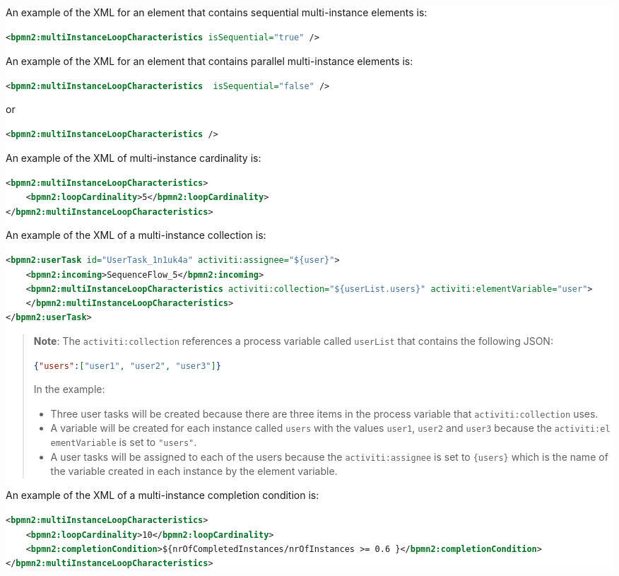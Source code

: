 An example of the XML for an element that contains sequential multi-instance elements is:

```xml
<bpmn2:multiInstanceLoopCharacteristics isSequential="true" />
```

An example of the XML for an element that contains parallel multi-instance elements is:

```xml
<bpmn2:multiInstanceLoopCharacteristics  isSequential="false" />
```

or

```xml
<bpmn2:multiInstanceLoopCharacteristics />

```

An example of the XML of multi-instance cardinality is:

```xml
<bpmn2:multiInstanceLoopCharacteristics>
	<bpmn2:loopCardinality>5</bpmn2:loopCardinality>
</bpmn2:multiInstanceLoopCharacteristics>
```

An example of the XML of a multi-instance collection is:

```xml
<bpmn2:userTask id="UserTask_1n1uk4a" activiti:assignee="${user}">
	<bpmn2:incoming>SequenceFlow_5</bpmn2:incoming>
	<bpmn2:multiInstanceLoopCharacteristics activiti:collection="${userList.users}" activiti:elementVariable="user">
	</bpmn2:multiInstanceLoopCharacteristics>
</bpmn2:userTask>
```

> **Note**: The `activiti:collection` references a process variable called `userList` that contains the following JSON:
>
>```json
>{"users":["user1", "user2", "user3"]}
>```
>
>In the example:
>
>* Three user tasks will be created because there are three items in the process variable that `activiti:collection` uses.
>* A variable will be created for each instance called `users` with the values `user1`, `user2` and `user3` because the `activiti:elementVariable` is set to `"users"`.
>* A user tasks will be assigned to each of the users because the `activiti:assignee` is set to `{users}` which is the name of the variable created in each instance by the element variable.

An example of the XML of a multi-instance completion condition is:

```xml
<bpmn2:multiInstanceLoopCharacteristics>
	<bpmn2:loopCardinality>10</bpmn2:loopCardinality>
	<bpmn2:completionCondition>${nrOfCompletedInstances/nrOfInstances >= 0.6 }</bpmn2:completionCondition>
</bpmn2:multiInstanceLoopCharacteristics>
```
